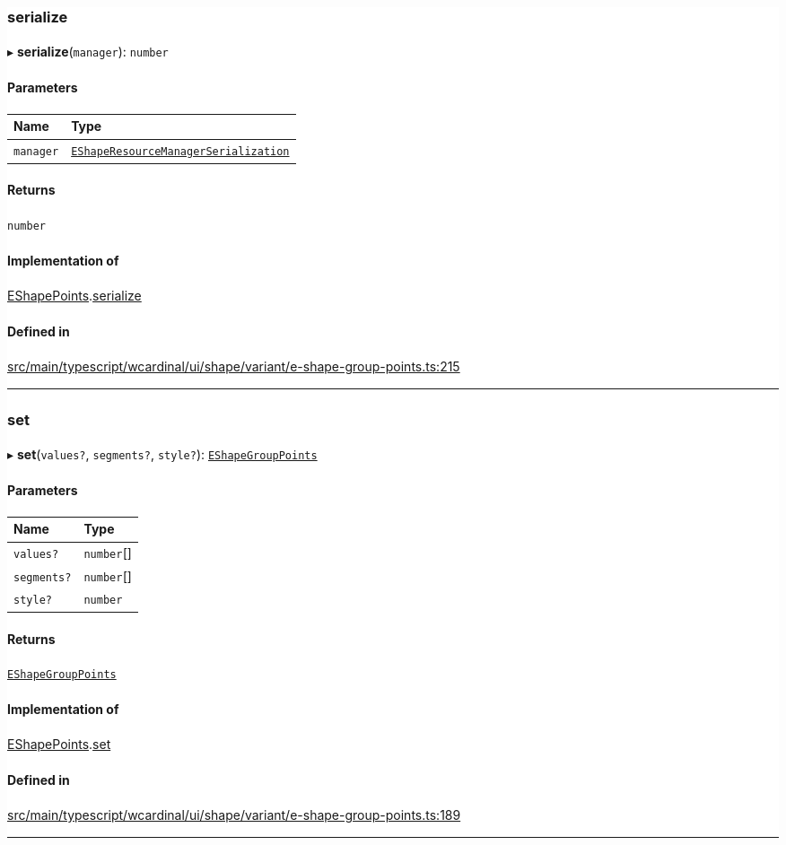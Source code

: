 ### serialize

▸ **serialize**(`manager`): `number`

#### Parameters

| Name | Type |
| :------ | :------ |
| `manager` | [`EShapeResourceManagerSerialization`](EShapeResourceManagerSerialization.md) |

#### Returns

`number`

#### Implementation of

[EShapePoints](../interfaces/EShapePoints.md).[serialize](../interfaces/EShapePoints.md#serialize)

#### Defined in

[src/main/typescript/wcardinal/ui/shape/variant/e-shape-group-points.ts:215](https://github.com/winter-cardinal/winter-cardinal-ui/blob/v0.407.0/src/main/typescript/wcardinal/ui/shape/variant/e-shape-group-points.ts#L215)

___

### set

▸ **set**(`values?`, `segments?`, `style?`): [`EShapeGroupPoints`](EShapeGroupPoints.md)

#### Parameters

| Name | Type |
| :------ | :------ |
| `values?` | `number`[] |
| `segments?` | `number`[] |
| `style?` | `number` |

#### Returns

[`EShapeGroupPoints`](EShapeGroupPoints.md)

#### Implementation of

[EShapePoints](../interfaces/EShapePoints.md).[set](../interfaces/EShapePoints.md#set)

#### Defined in

[src/main/typescript/wcardinal/ui/shape/variant/e-shape-group-points.ts:189](https://github.com/winter-cardinal/winter-cardinal-ui/blob/v0.407.0/src/main/typescript/wcardinal/ui/shape/variant/e-shape-group-points.ts#L189)

___
